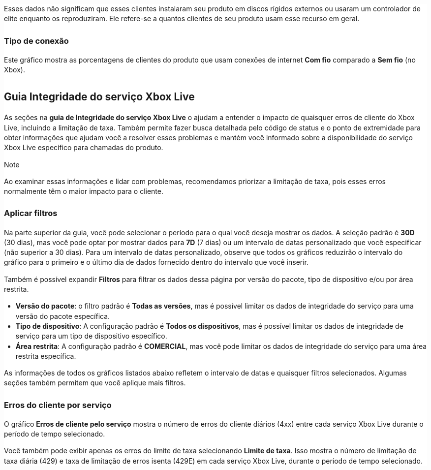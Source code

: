 Esses dados não significam que esses clientes instalaram seu produto em discos rígidos externos ou usaram um controlador de elite enquanto os reproduziram. Ele refere-se a quantos clientes de seu produto usam esse recurso em geral.


### <a name="connection-type"></a>Tipo de conexão

Este gráfico mostra as porcentagens de clientes do produto que usam conexões de internet **Com fio** comparado a **Sem fio** (no Xbox).


## <a name="xbox-live-service-health-tab"></a>Guia Integridade do serviço Xbox Live

As seções na **guia de Integridade do serviço Xbox Live** o ajudam a entender o impacto de quaisquer erros de cliente do Xbox Live, incluindo a limitação de taxa. Também permite fazer busca detalhada pelo código de status e o ponto de extremidade para obter informações que ajudam você a resolver esses problemas e mantém você informado sobre a disponibilidade do serviço Xbox Live específico para chamadas do produto.

> [!NOTE]
> Ao examinar essas informações e lidar com problemas, recomendamos priorizar a limitação de taxa, pois esses erros normalmente têm o maior impacto para o cliente.


### <a name="apply-filters"></a>Aplicar filtros

Na parte superior da guia, você pode selecionar o período para o qual você deseja mostrar os dados. A seleção padrão é **30D** (30 dias), mas você pode optar por mostrar dados para **7D** (7 dias) ou um intervalo de datas personalizado que você especificar (não superior a 30 dias). Para um intervalo de datas personalizado, observe que todos os gráficos reduzirão o intervalo do gráfico para o primeiro e o último dia de dados fornecido dentro do intervalo que você inserir.

Também é possível expandir **Filtros** para filtrar os dados dessa página por versão do pacote, tipo de dispositivo e/ou por área restrita.
- **Versão do pacote**: o filtro padrão é **Todas as versões**, mas é possível limitar os dados de integridade do serviço para uma versão do pacote específica.
- **Tipo de dispositivo**: A configuração padrão é **Todos os dispositivos**, mas é possível limitar os dados de integridade de serviço para um tipo de dispositivo específico.
- **Área restrita**: A configuração padrão é **COMERCIAL**, mas você pode limitar os dados de integridade do serviço para uma área restrita específica.

As informações de todos os gráficos listados abaixo refletem o intervalo de datas e quaisquer filtros selecionados. Algumas seções também permitem que você aplique mais filtros.


### <a name="client-errors-by-service"></a>Erros do cliente por serviço

O gráfico **Erros de cliente pelo serviço** mostra o número de erros do cliente diários (4xx) entre cada serviço Xbox Live durante o período de tempo selecionado.

Você também pode exibir apenas os erros do limite de taxa selecionando **Limite de taxa**. Isso mostra o número de limitação de taxa diária (429) e taxa de limitação de erros isenta (429E) em cada serviço Xbox Live, durante o período de tempo selecionado.
